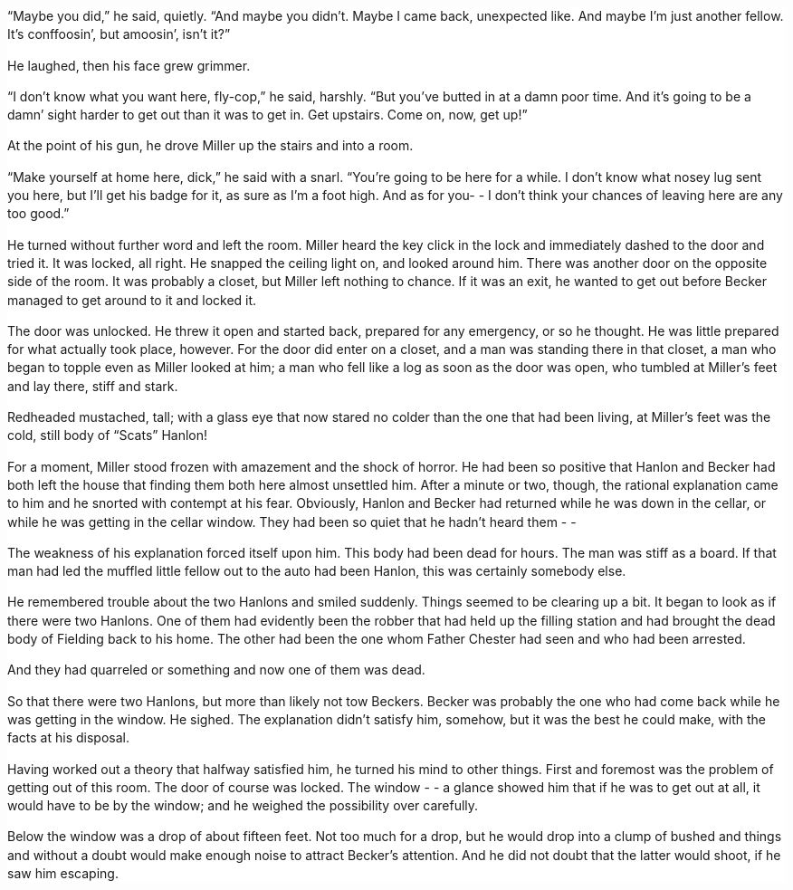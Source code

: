 “Maybe you did,” he said, quietly.  “And maybe you didn’t.  Maybe I came back, unexpected like.  And maybe I’m just another fellow.  It’s conffoosin’, but amoosin’, isn’t it?” 

He laughed, then his face grew grimmer. 

“I don’t know what you want here, fly-cop,” he said, harshly.  “But you’ve butted in at a damn poor time.  And it’s going to be a damn’ sight harder to get out than it was to get in.  Get upstairs.   Come on, now, get up!” 

At the point of his gun, he drove Miller up the stairs and into a room. 

“Make yourself at home here, dick,” he said with a snarl.  “You’re going to be here for a while.  I don’t know what nosey lug sent you here, but I’ll get his badge for it, as sure as I’m a foot high.  And as for you- - I don’t think your chances of leaving here are any too good.” 

He turned without further word and left the room.  Miller heard the key click in the lock and immediately dashed to the door and tried it.  It was locked, all right.  He snapped the ceiling light on, and looked around him.  There was another door on the opposite side of the room.  It was probably a closet, but Miller left nothing to chance.  If it was an exit, he wanted to get out before Becker managed to get around to it and locked it. 

The door was unlocked.  He threw it open and started back, prepared for any emergency, or so he thought.  He was little prepared for what actually took place, however.  For the door did enter on a closet, and a man was standing there in that closet, a man who began to topple even as Miller looked at him; a man who fell like a log as soon as the door was open, who tumbled at Miller’s feet and lay there, stiff and stark. 

Redheaded mustached, tall; with a glass eye that now stared no colder than the one that had been living, at Miller’s feet was the cold, still body of “Scats” Hanlon!       

For a moment, Miller stood frozen with amazement and the shock of horror.  He had been so positive that Hanlon and Becker had both left the house that finding them both here almost unsettled him.  After a minute or two, though, the rational explanation came to him and he snorted with contempt at his fear.  Obviously, Hanlon and Becker had returned while he was down in the cellar, or while he was getting in the cellar window.  They had been so quiet that he hadn’t heard them - -  

The weakness of his explanation forced itself upon him.  This body had been dead for hours.  The man was stiff as a board.  If that man had led the muffled little fellow out to the auto had been Hanlon, this was certainly somebody else. 

He remembered trouble about the two Hanlons and smiled suddenly.  Things seemed to be clearing up a bit.  It began to look as if there were two Hanlons.  One of them had evidently been the robber that had held up the filling station and had brought the dead body of Fielding back to his home.  The other had been the one whom Father Chester had seen and who had been arrested. 

And they had quarreled or something and now one of them was dead. 

So that there were two Hanlons, but more than likely not tow Beckers.  Becker was probably the one who had come back while he was getting in the window.  He sighed.  The explanation didn’t satisfy him, somehow, but it was the best he could make, with the facts at his disposal. 

Having worked out a theory that halfway satisfied him, he turned his mind to other things.  First and foremost was the problem of getting out of this room.  The door of course was locked.  The window - - a glance showed him that if he was to get out at all, it would have to be by the window; and he weighed the possibility over carefully. 

Below the window was a drop of about fifteen feet.  Not too much for a drop, but he would drop into a clump of bushed and things and without a doubt would make enough noise to attract Becker’s attention.  And he did not doubt that the latter would shoot, if he saw him escaping. 
